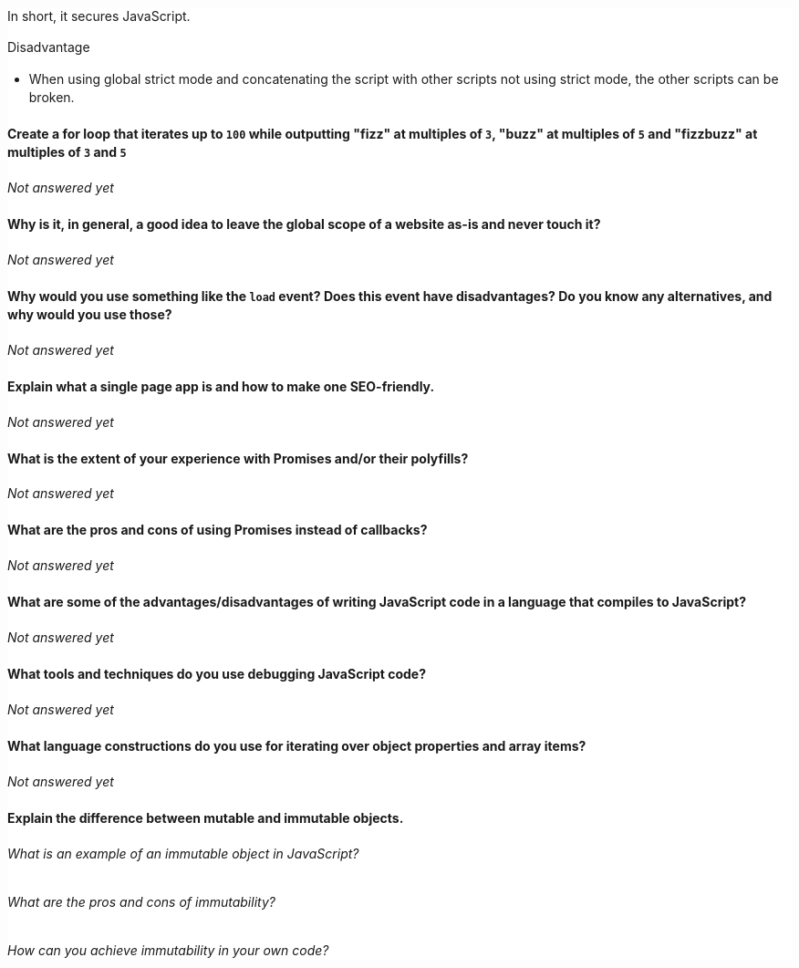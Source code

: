   In short, it secures JavaScript.

  Disadvantage

  - When using global strict mode and concatenating the script with other scripts
    not using strict mode, the other scripts can be broken.

  #### Create a for loop that iterates up to `100` while outputting **"fizz"** at multiples of `3`, **"buzz"** at multiples of `5` and **"fizzbuzz"** at multiples of `3` and `5`

  *Not answered yet*

  #### Why is it, in general, a good idea to leave the global scope of a website as-is and never touch it?

  *Not answered yet*

  #### Why would you use something like the `load` event? Does this event have disadvantages? Do you know any alternatives, and why would you use those?

  *Not answered yet*

  #### Explain what a single page app is and how to make one SEO-friendly.

  *Not answered yet*

  #### What is the extent of your experience with Promises and/or their polyfills?

  *Not answered yet*

  #### What are the pros and cons of using Promises instead of callbacks?

  *Not answered yet*

  #### What are some of the advantages/disadvantages of writing JavaScript code in a language that compiles to JavaScript?

  *Not answered yet*

  #### What tools and techniques do you use debugging JavaScript code?

  *Not answered yet*

  #### What language constructions do you use for iterating over object properties and array items?

  *Not answered yet*

  #### Explain the difference between mutable and immutable objects.
  ###### What is an example of an immutable object in JavaScript?
  ###### What are the pros and cons of immutability?
  ###### How can you achieve immutability in your own code?
